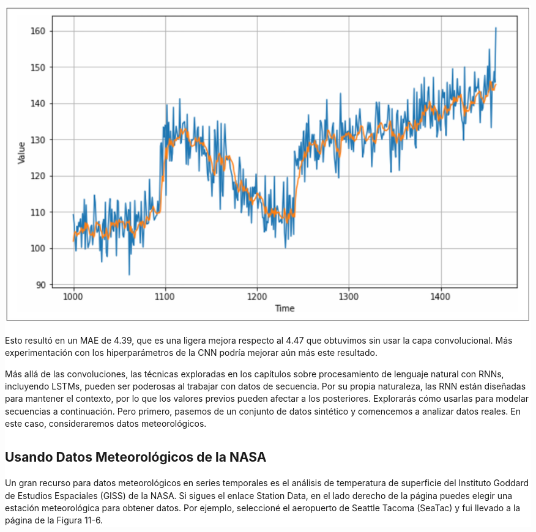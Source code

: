 ![Figura 11-5. Predicciones optimizadas de la CNN](./assets/markdown/IA_and_Machine_Learning_for_Coders/img/figure11.5.png)

Esto resultó en un MAE de 4.39, que es una ligera mejora respecto al 4.47 que obtuvimos sin usar la capa convolucional. Más experimentación con los hiperparámetros de la CNN podría mejorar aún más este resultado.

Más allá de las convoluciones, las técnicas exploradas en los capítulos sobre procesamiento de lenguaje natural con RNNs, incluyendo LSTMs, pueden ser poderosas al trabajar con datos de secuencia. Por su propia naturaleza, las RNN están diseñadas para mantener el contexto, por lo que los valores previos pueden afectar a los posteriores. Explorarás cómo usarlas para modelar secuencias a continuación. Pero primero, pasemos de un conjunto de datos sintético y comencemos a analizar datos reales. En este caso, consideraremos datos meteorológicos.

## Usando Datos Meteorológicos de la NASA
Un gran recurso para datos meteorológicos en series temporales es el análisis de temperatura de superficie del Instituto Goddard de Estudios Espaciales (GISS) de la NASA. Si sigues el enlace Station Data, en el lado derecho de la página puedes elegir una estación meteorológica para obtener datos. Por ejemplo, seleccioné el aeropuerto de Seattle Tacoma (SeaTac) y fui llevado a la página de la Figura 11-6.
